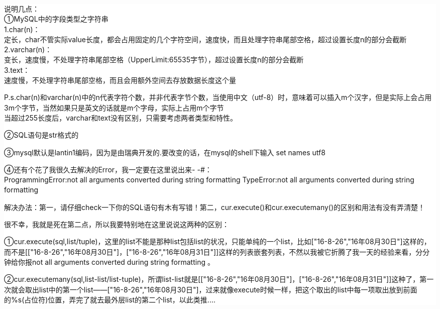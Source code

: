 说明几点：  
①MySQL中的字段类型之字符串  
1.char(n)：  
定长，char不管实际value长度，都会占用固定的几个字符空间，速度快，而且处理字符串尾部空格，超过设置长度n的部分会截断  
2.varchar(n)：  
变长，速度慢，不处理字符串尾部空格（UpperLimit:65535字节），超过设置长度n的部分会截断  
3.text：  
速度慢，不处理字符串尾部空格，而且会用额外空间去存放数据长度这个量  

P.s.char(n)和varchar(n)中的n代表字符个数，并非代表字节个数，当使用中文（utf-8）时，意味着可以插入m个汉字，但是实际上会占用3m个字节，当然如果只是英文的话就是m个字母，实际上占用m个字节  
当超过255长度后，varchar和text没有区别，只需要考虑两者类型和特性。  


②SQL语句是str格式的  

③mysql默认是lantin1编码，因为是由瑞典开发的.要改变的话，在mysql的shell下输入 set names utf8   

④还有个花了我很久去解决的Error，我一定要在这里说出来- -#：  
ProgrammingError:not all arguments converted during string formatting
TypeError:not all arguments converted during string formatting  

解决办法：第一，请仔细check一下你的SQL语句有木有写错！第二，cur.execute()和cur.executemany()的区别和用法有没有弄清楚！

很不幸，我就是死在第二点，所以我要特别地在这里说说这两种的区别：

①cur.execute(sql,list/tuple)，这里的list不能是那种list包括list的状况，只能单纯的一个list，比如["16-8-26","16年08月30日"]这样的，而不是[["16-8-26","16年08月30日"]，["16-8-26","16年08月31日"]]这样的列表嵌套列表，不然以我被它折腾了我一天的经验来看，分分钟给你报not all arguments converted during string formatting 。  

②cur.executemany(sql,list-list/list-tuple)，所谓list-list就是[["16-8-26","16年08月30日"]，["16-8-26","16年08月31日"]]这种了，第一次就会取出list中的第一个list——["16-8-26","16年08月30日"]，过来就像execute时候一样，把这个取出的list中每一项取出放到前面的%s(占位符)位置，弄完了就去最外层list的第二个list，以此类推....  
